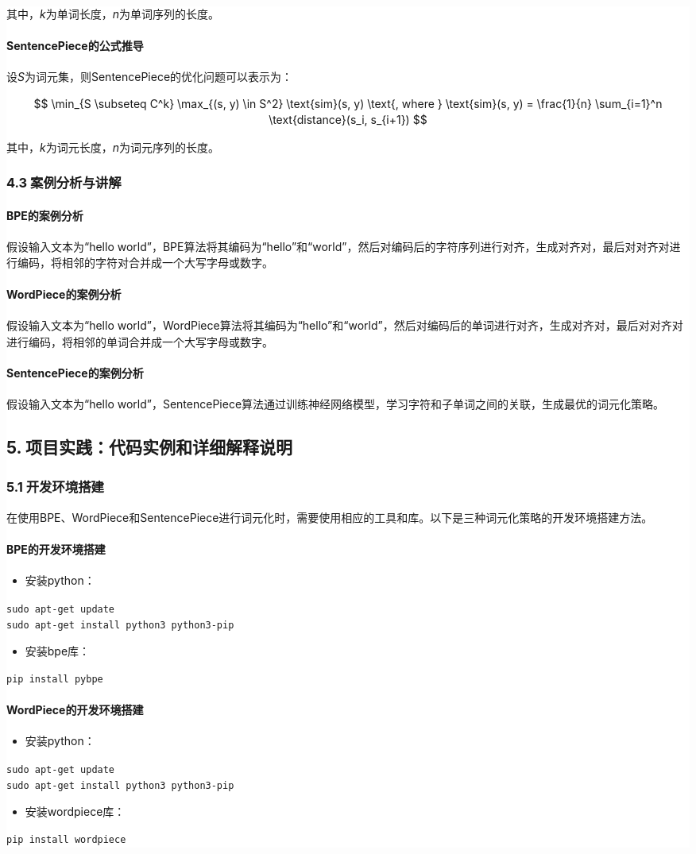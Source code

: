 其中，$k$为单词长度，$n$为单词序列的长度。

#### SentencePiece的公式推导
设$S$为词元集，则SentencePiece的优化问题可以表示为：

$$
\min_{S \subseteq C^k} \max_{(s, y) \in S^2} \text{sim}(s, y) \text{, where } \text{sim}(s, y) = \frac{1}{n} \sum_{i=1}^n \text{distance}(s_i, s_{i+1})
$$

其中，$k$为词元长度，$n$为词元序列的长度。

### 4.3 案例分析与讲解

#### BPE的案例分析
假设输入文本为“hello world”，BPE算法将其编码为“hello”和“world”，然后对编码后的字符序列进行对齐，生成对齐对，最后对对齐对进行编码，将相邻的字符对合并成一个大写字母或数字。

#### WordPiece的案例分析
假设输入文本为“hello world”，WordPiece算法将其编码为“hello”和“world”，然后对编码后的单词进行对齐，生成对齐对，最后对对齐对进行编码，将相邻的单词合并成一个大写字母或数字。

#### SentencePiece的案例分析
假设输入文本为“hello world”，SentencePiece算法通过训练神经网络模型，学习字符和子单词之间的关联，生成最优的词元化策略。

## 5. 项目实践：代码实例和详细解释说明

### 5.1 开发环境搭建

在使用BPE、WordPiece和SentencePiece进行词元化时，需要使用相应的工具和库。以下是三种词元化策略的开发环境搭建方法。

#### BPE的开发环境搭建
- 安装python：
```
sudo apt-get update
sudo apt-get install python3 python3-pip
```

- 安装bpe库：
```
pip install pybpe
```

#### WordPiece的开发环境搭建
- 安装python：
```
sudo apt-get update
sudo apt-get install python3 python3-pip
```

- 安装wordpiece库：
```
pip install wordpiece
```
